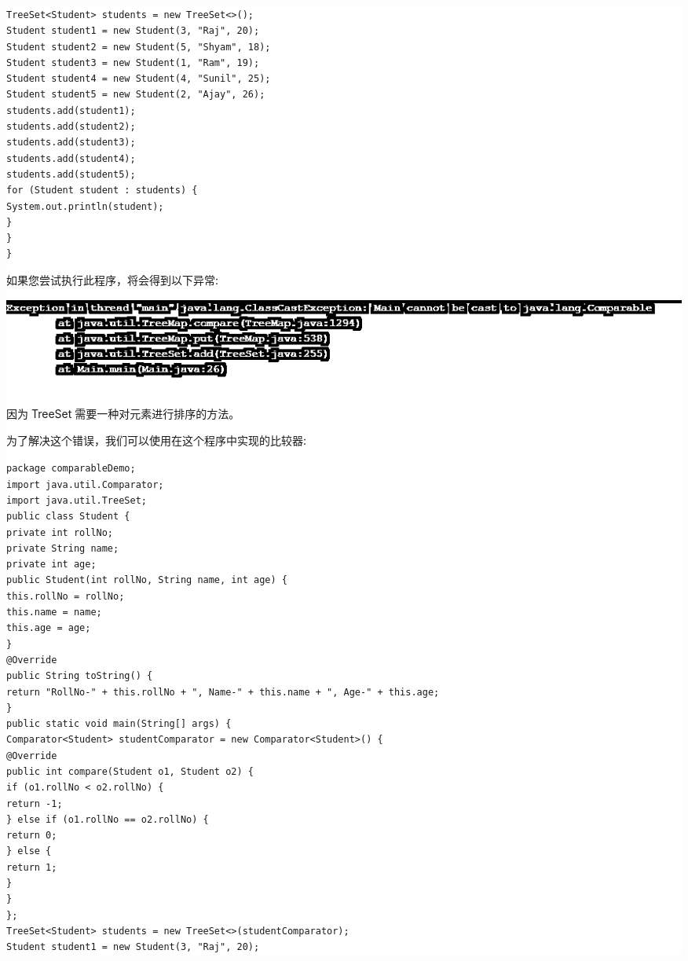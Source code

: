 ```
TreeSet<Student> students = new TreeSet<>();
Student student1 = new Student(3, "Raj", 20);
Student student2 = new Student(5, "Shyam", 18);
Student student3 = new Student(1, "Ram", 19);
Student student4 = new Student(4, "Sunil", 25);
Student student5 = new Student(2, "Ajay", 26);
students.add(student1);
students.add(student2);
students.add(student3);
students.add(student4);
students.add(student5);
for (Student student : students) {
System.out.println(student);
}
}
}
```

如果您尝试执行此程序，将会得到以下异常:

![comparable in java](img/855a8395f3a05f446a09d5a145531103.png)



因为 TreeSet 需要一种对元素进行排序的方法。

为了解决这个错误，我们可以使用在这个程序中实现的比较器:

```
package comparableDemo;
import java.util.Comparator;
import java.util.TreeSet;
public class Student {
private int rollNo;
private String name;
private int age;
public Student(int rollNo, String name, int age) {
this.rollNo = rollNo;
this.name = name;
this.age = age;
}
@Override
public String toString() {
return "RollNo-" + this.rollNo + ", Name-" + this.name + ", Age-" + this.age;
}
public static void main(String[] args) {
Comparator<Student> studentComparator = new Comparator<Student>() {
@Override
public int compare(Student o1, Student o2) {
if (o1.rollNo < o2.rollNo) {
return -1;
} else if (o1.rollNo == o2.rollNo) {
return 0;
} else {
return 1;
}
}
};
TreeSet<Student> students = new TreeSet<>(studentComparator);
Student student1 = new Student(3, "Raj", 20);
```